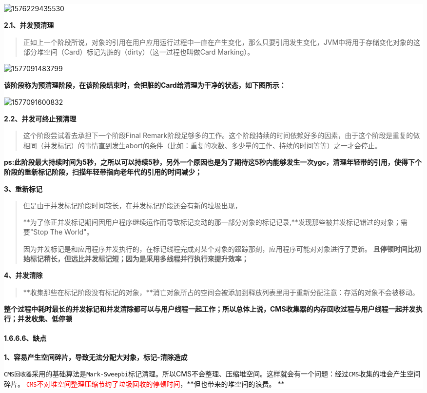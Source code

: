 ![1576229435530](https://raw.githubusercontent.com/HealerJean123/HealerJean123.github.io/master/blogImages/1576229435530.png)



**2.1、并发预清理**   

> 正如上一个阶段所说，对象的引用在用户应用运行过程中一直在产生变化，那么只要引用发生变化，JVM中将用于存储变化对象的这部分堆空间（Card）标记为脏的（dirty）（这一过程也叫做Card Marking）。



![1577091483799](https://raw.githubusercontent.com/HealerJean123/HealerJean123.github.io/master/blogImages/1577091483799.png)





**该阶段称为预清理阶段，在该阶段结束时，会把脏的Card给清理为干净的状态，如下图所示：**   

  ![1577091600832](https://raw.githubusercontent.com/HealerJean123/HealerJean123.github.io/master/blogImages/1577091600832.png)



**2.2、并发可终止预清理**

> 这个阶段尝试着去承担下一个阶段Final Remark阶段足够多的工作。这个阶段持续的时间依赖好多的因素，由于这个阶段是重复的做相同（并发标记）的事情直到发生abort的条件（比如：重复的次数、多少量的工作、持续的时间等等）之一才会停止。     



**ps:此阶段最大持续时间为5秒，之所以可以持续5秒，另外一个原因也是为了期待这5秒内能够发生一次ygc，清理年轻带的引用，使得下个阶段的重新标记阶段，扫描年轻带指向老年代的引用的时间减少；**



  

**3、重新标记**   

> 但是由于并发标记阶段时间较长，在并发标记阶段还会有新的垃圾出现，        
>
> **为了修正并发标记期间因用户程序继续运作而导致标记变动的那一部分对象的标记记录,**发现那些被并发标记错过的对象；需要"Stop The World"。   
>
> 
>
> 因为并发标记是和应用程序并发执行的，在标记线程完成对某个对象的跟踪那刻，应用程序可能对对象进行了更新。   **且停顿时间比初始标记稍长，但远比并发标记短；因为是采用多线程并行执行来提升效率；** 



**4、并发清除** 

> **收集那些在标记阶段没有标记的对象，**消亡对象所占的空间会被添加到释放列表里用于重新分配注意：存活的对象不会被移动。



**整个过程中耗时最长的并发标记和并发清除都可以与用户线程一起工作；所以总体上说，CMS收集器的内存回收过程与用户线程一起并发执行；并发收集、低停顿**





#### 1.6.6.6、缺点  

**1、容易产生空间碎片，导致无法分配大对象，标记-清除造成**      

`CMS回收器`采用的基础算法是`Mark-Sweepbi`标记清理。所以CMS不会整理、压缩堆空间。这样就会有一个问题：经过`CMS`收集的堆会产生空间碎片。<font color="red">  `CMS`不对堆空间整理压缩节约了垃圾回收的停顿时间</font>，**但也带来的堆空间的浪费。     **
